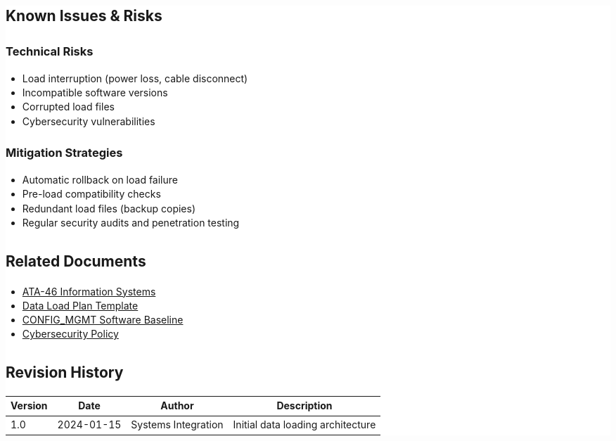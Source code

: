 ## Known Issues & Risks

### Technical Risks
- Load interruption (power loss, cable disconnect)
- Incompatible software versions
- Corrupted load files
- Cybersecurity vulnerabilities

### Mitigation Strategies
- Automatic rollback on load failure
- Pre-load compatibility checks
- Redundant load files (backup copies)
- Regular security audits and penetration testing

## Related Documents

- [ATA-46 Information Systems](../01-SYSTEMS/ATA-46_INFORMATION_SYSTEMS/INTEGRATION_VIEW.md)
- [Data Load Plan Template](../08-TEMPLATES/DATA_LOAD_PLAN_TEMPLATE.md)
- [CONFIG_MGMT Software Baseline](../../../00-PROGRAM/CONFIG_MGMT/08-ITEM_MASTER/)
- [Cybersecurity Policy](../06-COMPLIANCE/STANDARDS_MAP.md)

## Revision History

| Version | Date | Author | Description |
|---------|------|--------|-------------|
| 1.0 | 2024-01-15 | Systems Integration | Initial data loading architecture |
